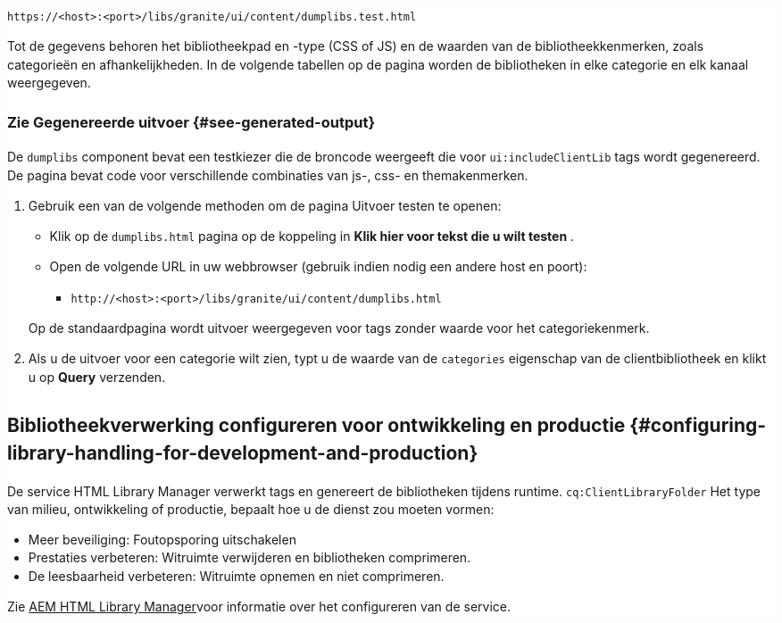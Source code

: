 `https://<host>:<port>/libs/granite/ui/content/dumplibs.test.html`

Tot de gegevens behoren het bibliotheekpad en -type (CSS of JS) en de waarden van de bibliotheekkenmerken, zoals categorieën en afhankelijkheden. In de volgende tabellen op de pagina worden de bibliotheken in elke categorie en elk kanaal weergegeven.

### Zie Gegenereerde uitvoer {#see-generated-output}

De `dumplibs` component bevat een testkiezer die de broncode weergeeft die voor `ui:includeClientLib` tags wordt gegenereerd. De pagina bevat code voor verschillende combinaties van js-, css- en themakenmerken.

1. Gebruik een van de volgende methoden om de pagina Uitvoer testen te openen:

   * Klik op de `dumplibs.html` pagina op de koppeling in **Klik hier voor tekst die u wilt testen** .
   * Open de volgende URL in uw webbrowser (gebruik indien nodig een andere host en poort):

      * `http://<host>:<port>/libs/granite/ui/content/dumplibs.html`

   Op de standaardpagina wordt uitvoer weergegeven voor tags zonder waarde voor het categoriekenmerk.

1. Als u de uitvoer voor een categorie wilt zien, typt u de waarde van de `categories` eigenschap van de clientbibliotheek en klikt u op **Query** verzenden.

## Bibliotheekverwerking configureren voor ontwikkeling en productie {#configuring-library-handling-for-development-and-production}

De service HTML Library Manager verwerkt tags en genereert de bibliotheken tijdens runtime. `cq:ClientLibraryFolder` Het type van milieu, ontwikkeling of productie, bepaalt hoe u de dienst zou moeten vormen:

* Meer beveiliging: Foutopsporing uitschakelen
* Prestaties verbeteren: Witruimte verwijderen en bibliotheken comprimeren.
* De leesbaarheid verbeteren: Witruimte opnemen en niet comprimeren.

Zie [AEM HTML Library Manager](/help/sites-deploying/osgi-configuration-settings.md)voor informatie over het configureren van de service.
